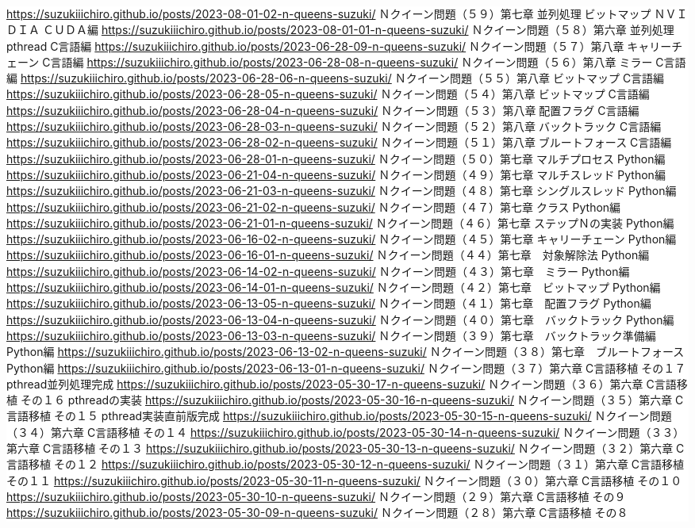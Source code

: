 https://suzukiiichiro.github.io/posts/2023-08-01-02-n-queens-suzuki/
Ｎクイーン問題（５９）第七章 並列処理 ビットマップ ＮＶＩＤＩＡ ＣＵＤＡ編
https://suzukiiichiro.github.io/posts/2023-08-01-01-n-queens-suzuki/
Ｎクイーン問題（５８）第六章 並列処理 pthread C言語編
https://suzukiiichiro.github.io/posts/2023-06-28-09-n-queens-suzuki/
Ｎクイーン問題（５７）第八章 キャリーチェーン C言語編
https://suzukiiichiro.github.io/posts/2023-06-28-08-n-queens-suzuki/
Ｎクイーン問題（５６）第八章 ミラー C言語編
https://suzukiiichiro.github.io/posts/2023-06-28-06-n-queens-suzuki/
Ｎクイーン問題（５５）第八章 ビットマップ C言語編
https://suzukiiichiro.github.io/posts/2023-06-28-05-n-queens-suzuki/
Ｎクイーン問題（５４）第八章 ビットマップ C言語編
https://suzukiiichiro.github.io/posts/2023-06-28-04-n-queens-suzuki/
Ｎクイーン問題（５３）第八章 配置フラグ C言語編
https://suzukiiichiro.github.io/posts/2023-06-28-03-n-queens-suzuki/
Ｎクイーン問題（５２）第八章 バックトラック C言語編
https://suzukiiichiro.github.io/posts/2023-06-28-02-n-queens-suzuki/
Ｎクイーン問題（５１）第八章 ブルートフォース C言語編
https://suzukiiichiro.github.io/posts/2023-06-28-01-n-queens-suzuki/
Ｎクイーン問題（５０）第七章 マルチプロセス Python編
https://suzukiiichiro.github.io/posts/2023-06-21-04-n-queens-suzuki/
Ｎクイーン問題（４９）第七章 マルチスレッド Python編
https://suzukiiichiro.github.io/posts/2023-06-21-03-n-queens-suzuki/
Ｎクイーン問題（４８）第七章 シングルスレッド Python編
https://suzukiiichiro.github.io/posts/2023-06-21-02-n-queens-suzuki/
Ｎクイーン問題（４７）第七章 クラス Python編
https://suzukiiichiro.github.io/posts/2023-06-21-01-n-queens-suzuki/
Ｎクイーン問題（４６）第七章 ステップＮの実装 Python編
https://suzukiiichiro.github.io/posts/2023-06-16-02-n-queens-suzuki/
Ｎクイーン問題（４５）第七章 キャリーチェーン Python編
https://suzukiiichiro.github.io/posts/2023-06-16-01-n-queens-suzuki/
Ｎクイーン問題（４４）第七章　対象解除法 Python編
https://suzukiiichiro.github.io/posts/2023-06-14-02-n-queens-suzuki/
Ｎクイーン問題（４３）第七章　ミラー Python編
https://suzukiiichiro.github.io/posts/2023-06-14-01-n-queens-suzuki/
Ｎクイーン問題（４２）第七章　ビットマップ Python編
https://suzukiiichiro.github.io/posts/2023-06-13-05-n-queens-suzuki/
Ｎクイーン問題（４１）第七章　配置フラグ Python編
https://suzukiiichiro.github.io/posts/2023-06-13-04-n-queens-suzuki/
Ｎクイーン問題（４０）第七章　バックトラック Python編
https://suzukiiichiro.github.io/posts/2023-06-13-03-n-queens-suzuki/
Ｎクイーン問題（３９）第七章　バックトラック準備編 Python編
https://suzukiiichiro.github.io/posts/2023-06-13-02-n-queens-suzuki/
Ｎクイーン問題（３８）第七章　ブルートフォース Python編
https://suzukiiichiro.github.io/posts/2023-06-13-01-n-queens-suzuki/
Ｎクイーン問題（３７）第六章 C言語移植 その１７ pthread並列処理完成
https://suzukiiichiro.github.io/posts/2023-05-30-17-n-queens-suzuki/
Ｎクイーン問題（３６）第六章 C言語移植 その１６ pthreadの実装
https://suzukiiichiro.github.io/posts/2023-05-30-16-n-queens-suzuki/
Ｎクイーン問題（３５）第六章 C言語移植 その１５ pthread実装直前版完成
https://suzukiiichiro.github.io/posts/2023-05-30-15-n-queens-suzuki/
Ｎクイーン問題（３４）第六章 C言語移植 その１４
https://suzukiiichiro.github.io/posts/2023-05-30-14-n-queens-suzuki/
Ｎクイーン問題（３３）第六章 C言語移植 その１３
https://suzukiiichiro.github.io/posts/2023-05-30-13-n-queens-suzuki/
Ｎクイーン問題（３２）第六章 C言語移植 その１２
https://suzukiiichiro.github.io/posts/2023-05-30-12-n-queens-suzuki/
Ｎクイーン問題（３１）第六章 C言語移植 その１１
https://suzukiiichiro.github.io/posts/2023-05-30-11-n-queens-suzuki/
Ｎクイーン問題（３０）第六章 C言語移植 その１０
https://suzukiiichiro.github.io/posts/2023-05-30-10-n-queens-suzuki/
Ｎクイーン問題（２９）第六章 C言語移植 その９
https://suzukiiichiro.github.io/posts/2023-05-30-09-n-queens-suzuki/
Ｎクイーン問題（２８）第六章 C言語移植 その８